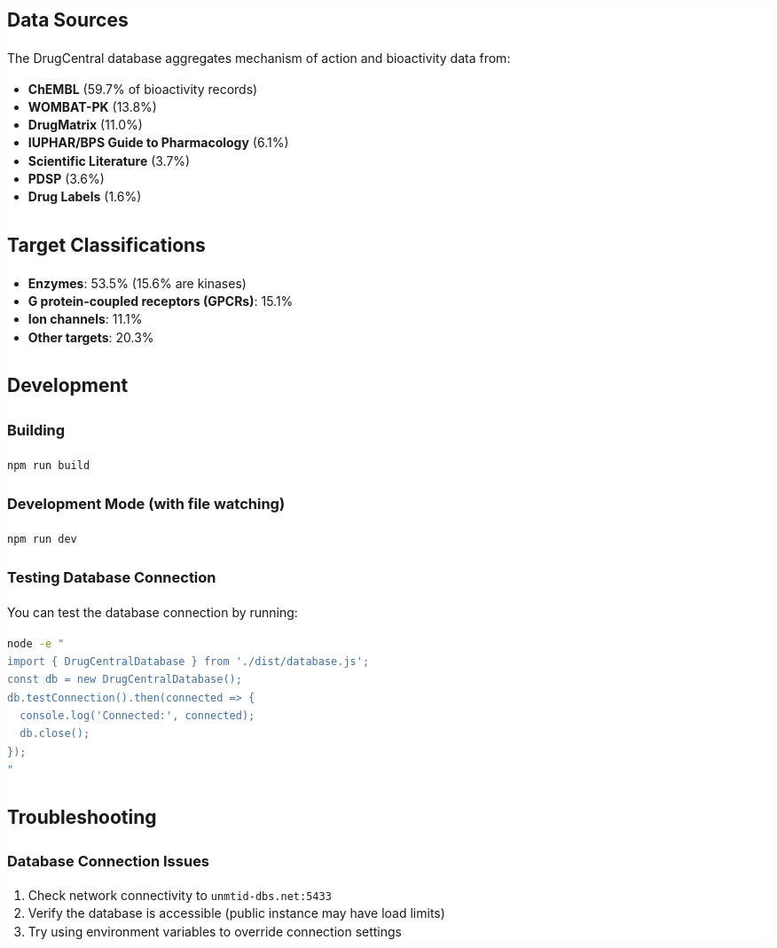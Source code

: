 ## Data Sources

The DrugCentral database aggregates mechanism of action and bioactivity data from:

- **ChEMBL** (59.7% of bioactivity records)
- **WOMBAT-PK** (13.8%)
- **DrugMatrix** (11.0%)
- **IUPHAR/BPS Guide to Pharmacology** (6.1%)
- **Scientific Literature** (3.7%)
- **PDSP** (3.6%)
- **Drug Labels** (1.6%)

## Target Classifications

- **Enzymes**: 53.5% (15.6% are kinases)
- **G protein-coupled receptors (GPCRs)**: 15.1%
- **Ion channels**: 11.1%
- **Other targets**: 20.3%

## Development

### Building
```bash
npm run build
```

### Development Mode (with file watching)
```bash
npm run dev
```

### Testing Database Connection
You can test the database connection by running:
```bash
node -e "
import { DrugCentralDatabase } from './dist/database.js';
const db = new DrugCentralDatabase();
db.testConnection().then(connected => {
  console.log('Connected:', connected);
  db.close();
});
"
```

## Troubleshooting

### Database Connection Issues
1. Check network connectivity to `unmtid-dbs.net:5433`
2. Verify the database is accessible (public instance may have load limits)
3. Try using environment variables to override connection settings
